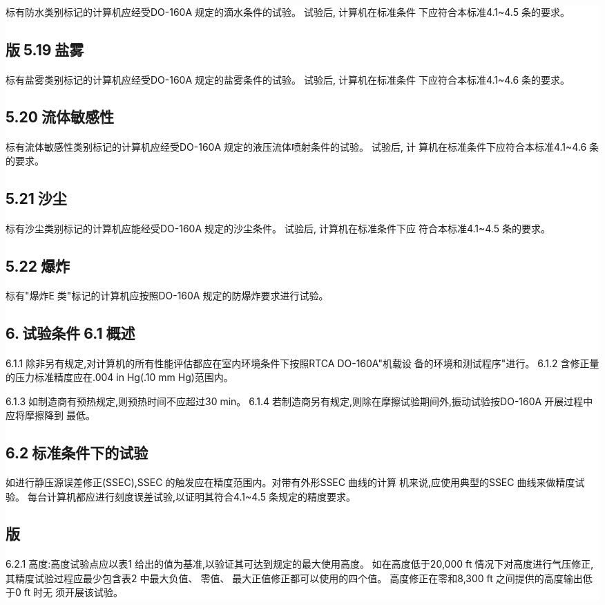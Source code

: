 标有防水类别标记的计算机应经受DO-160A 规定的滴水条件的试验。
试验后,
计算机在标准条件
下应符合本标准4.1~4.5 条的要求。 
 

## 版 5.19  盐雾

标有盐雾类别标记的计算机应经受DO-160A 规定的盐雾条件的试验。
试验后,
计算机在标准条件
下应符合本标准4.1~4.6 条的要求。 

## 5.20   流体敏感性

标有流体敏感性类别标记的计算机应经受DO-160A 规定的液压流体喷射条件的试验。
试验后,
计
算机在标准条件下应符合本标准4.1~4.6 条的要求。 

## 5.21  沙尘

标有沙尘类别标记的计算机应能经受DO-160A 规定的沙尘条件。
试验后,
计算机在标准条件下应
符合本标准4.1~4.5 条的要求。 

## 5.22  爆炸

标有"爆炸E 类"标记的计算机应按照DO-160A 规定的防爆炸要求进行试验。 

## 6.  试验条件 6.1  概述

6.1.1  除非另有规定,对计算机的所有性能评估都应在室内环境条件下按照RTCA DO-160A"机载设
备的环境和测试程序"进行。 6.1.2  含修正量的压力标准精度应在.004 in Hg(.10 mm Hg)范围内。 

6.1.3  如制造商有预热规定,则预热时间不应超过30 min。 
6.1.4   若制造商另有规定,则除在摩擦试验期间外,振动试验按DO-160A 开展过程中应将摩擦降到
最低。 

## 6.2  标准条件下的试验

如进行静压源误差修正(SSEC),SSEC 的触发应在精度范围内。对带有外形SSEC 曲线的计算
机来说,应使用典型的SSEC 曲线来做精度试验。 
每台计算机都应进行刻度误差试验,以证明其符合4.1~4.5 条规定的精度要求。 
 

## 版

6.2.1  高度:高度试验点应以表1 给出的值为基准,以验证其可达到规定的最大使用高度。 
如在高度低于20,000 ft 情况下对高度进行气压修正,
其精度试验过程应最少包含表2 中最大负值、
零值、
最大正值修正都可以使用的四个值。
高度修正在零和8,300 ft 之间提供的高度输出低于0 ft 时无
须开展该试验。 
